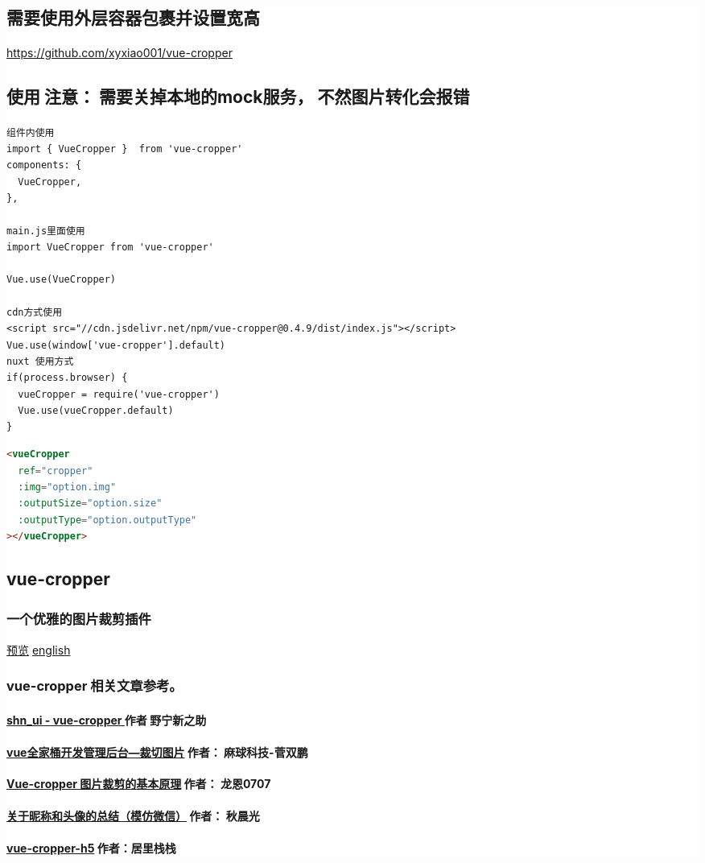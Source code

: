 ## 需要使用外层容器包裹并设置宽高
https://github.com/xyxiao001/vue-cropper

## 使用 注意： 需要关掉本地的mock服务， 不然图片转化会报错 
```
组件内使用
import { VueCropper }  from 'vue-cropper' 
components: {
  VueCropper,
},

main.js里面使用
import VueCropper from 'vue-cropper' 

Vue.use(VueCropper)

cdn方式使用
<script src="//cdn.jsdelivr.net/npm/vue-cropper@0.4.9/dist/index.js"></script>
Vue.use(window['vue-cropper'].default)
nuxt 使用方式
if(process.browser) {
  vueCropper = require('vue-cropper')
  Vue.use(vueCropper.default)
}

```

``` html
<vueCropper
  ref="cropper"
  :img="option.img"
  :outputSize="option.size"
  :outputType="option.outputType"
></vueCropper>
```


## vue-cropper
### 一个优雅的图片裁剪插件
 [预览](http://github.xyxiao.cn/vue-cropper/example/)
 [english](https://github.com/xyxiao001/vue-cropper/blob/master/english.md)

### vue-cropper 相关文章参考。
#### [shn_ui - vue-cropper ](https://shnhz.github.io/shn-ui/#/component/vue-cropper) 作者  野宁新之助
#### [vue全家桶开发管理后台—裁切图片](https://blog.csdn.net/qq_30632003/article/details/79639346)   作者： 麻球科技-菅双鹏
#### [Vue-cropper 图片裁剪的基本原理](https://www.cnblogs.com/tugenhua0707/p/8859291.html)  作者： 龙恩0707
#### [关于昵称和头像的总结（模仿微信）](https://zhuanlan.zhihu.com/p/45746753)  作者： 秋晨光
#### [vue-cropper-h5](https://github.com/2277419213/vue-cropper-h5)  作者：居里栈栈

